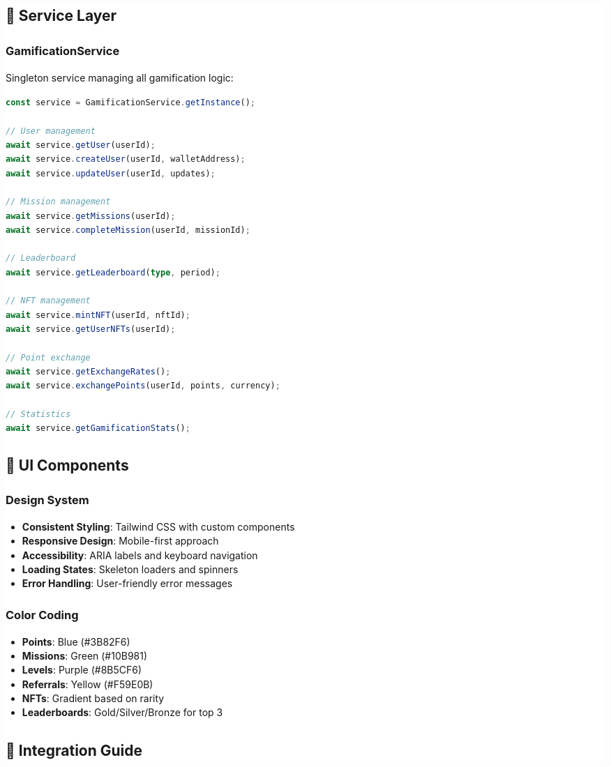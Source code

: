 ## 🔧 Service Layer

### GamificationService
Singleton service managing all gamification logic:

```typescript
const service = GamificationService.getInstance();

// User management
await service.getUser(userId);
await service.createUser(userId, walletAddress);
await service.updateUser(userId, updates);

// Mission management
await service.getMissions(userId);
await service.completeMission(userId, missionId);

// Leaderboard
await service.getLeaderboard(type, period);

// NFT management
await service.mintNFT(userId, nftId);
await service.getUserNFTs(userId);

// Point exchange
await service.getExchangeRates();
await service.exchangePoints(userId, points, currency);

// Statistics
await service.getGamificationStats();
```

## 🎨 UI Components

### Design System
- **Consistent Styling**: Tailwind CSS with custom components
- **Responsive Design**: Mobile-first approach
- **Accessibility**: ARIA labels and keyboard navigation
- **Loading States**: Skeleton loaders and spinners
- **Error Handling**: User-friendly error messages

### Color Coding
- **Points**: Blue (#3B82F6)
- **Missions**: Green (#10B981)
- **Levels**: Purple (#8B5CF6)
- **Referrals**: Yellow (#F59E0B)
- **NFTs**: Gradient based on rarity
- **Leaderboards**: Gold/Silver/Bronze for top 3

## 🚀 Integration Guide
